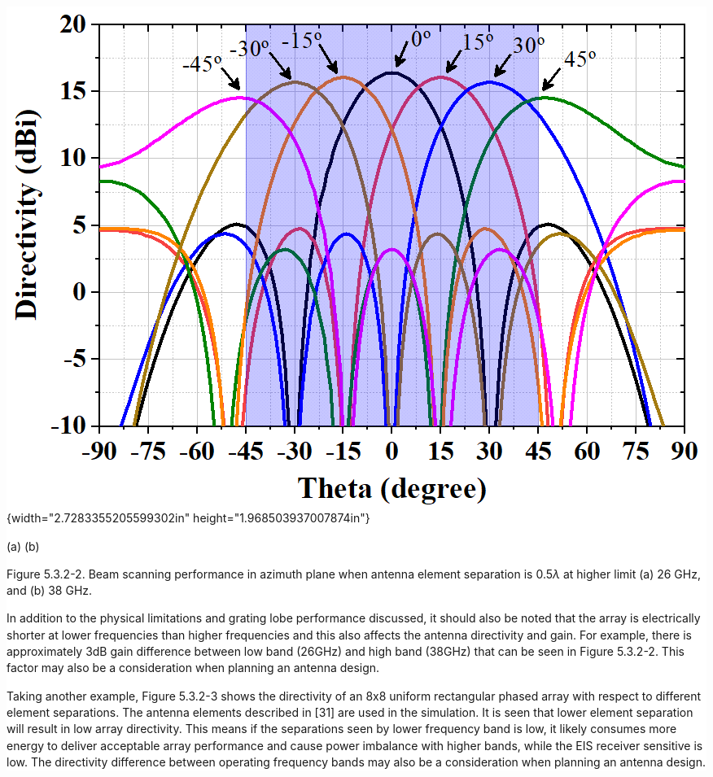 ![](./media/image20.tif){width="2.7283355205599302in"
height="1.968503937007874in"}

\(a\) (b)

Figure 5.3.2-2. Beam scanning performance in azimuth plane when antenna
element separation is 0.5*λ* at higher limit (a) 26 GHz, and (b) 38 GHz.

In addition to the physical limitations and grating lobe performance
discussed, it should also be noted that the array is electrically
shorter at lower frequencies than higher frequencies and this also
affects the antenna directivity and gain. For example, there is
approximately 3dB gain difference between low band (26GHz) and high band
(38GHz) that can be seen in Figure 5.3.2-2. This factor may also be a
consideration when planning an antenna design.

Taking another example, Figure 5.3.2-3 shows the directivity of an 8x8
uniform rectangular phased array with respect to different element
separations. The antenna elements described in \[31\] are used in the
simulation. It is seen that lower element separation will result in low
array directivity. This means if the separations seen by lower frequency
band is low, it likely consumes more energy to deliver acceptable array
performance and cause power imbalance with higher bands, while the EIS
receiver sensitive is low. The directivity difference between operating
frequency bands may also be a consideration when planning an antenna
design.
